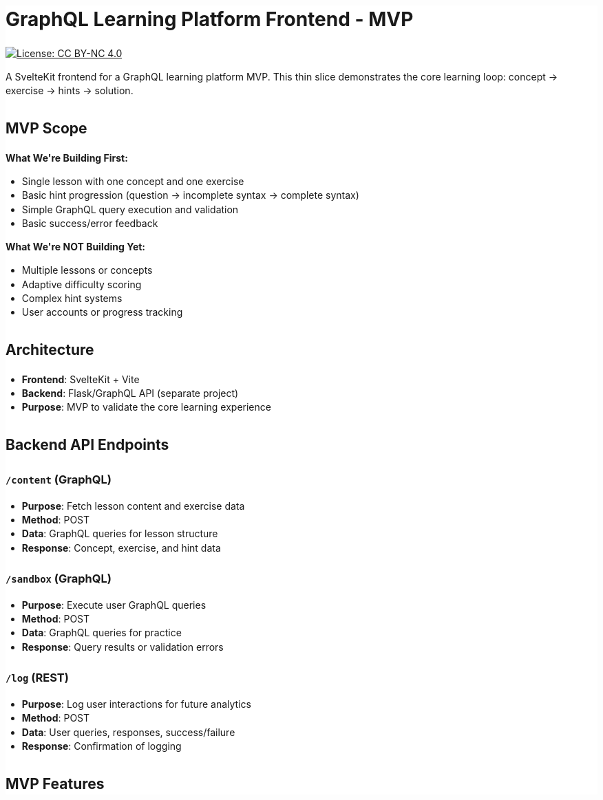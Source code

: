 # GraphQL Learning Platform Frontend - MVP

[![License: CC BY-NC 4.0](https://img.shields.io/badge/License-CC%20BY--NC%204.0-lightgrey.svg)](https://creativecommons.org/licenses/by-nc/4.0/)

A SvelteKit frontend for a GraphQL learning platform MVP. This thin slice demonstrates the core learning loop: concept → exercise → hints → solution.

## MVP Scope

**What We're Building First:**
- Single lesson with one concept and one exercise
- Basic hint progression (question → incomplete syntax → complete syntax)
- Simple GraphQL query execution and validation
- Basic success/error feedback

**What We're NOT Building Yet:**
- Multiple lessons or concepts
- Adaptive difficulty scoring
- Complex hint systems
- User accounts or progress tracking

## Architecture

- **Frontend**: SvelteKit + Vite
- **Backend**: Flask/GraphQL API (separate project)
- **Purpose**: MVP to validate the core learning experience

## Backend API Endpoints

### `/content` (GraphQL)
- **Purpose**: Fetch lesson content and exercise data
- **Method**: POST
- **Data**: GraphQL queries for lesson structure
- **Response**: Concept, exercise, and hint data

### `/sandbox` (GraphQL)
- **Purpose**: Execute user GraphQL queries
- **Method**: POST
- **Data**: GraphQL queries for practice
- **Response**: Query results or validation errors

### `/log` (REST)
- **Purpose**: Log user interactions for future analytics
- **Method**: POST
- **Data**: User queries, responses, success/failure
- **Response**: Confirmation of logging

## MVP Features

